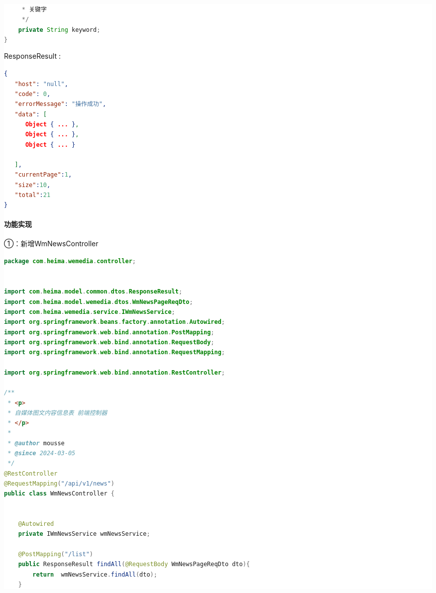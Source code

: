 ```java
     * 关键字
     */
    private String keyword;
}
```

ResponseResult  :

```json
{
   "host": "null",
   "code": 0,
   "errorMessage": "操作成功",
   "data": [
      Object { ... },
      Object { ... },
      Object { ... }

   ],
   "currentPage":1,
   "size":10,
   "total":21
}
```



#### 功能实现

①：新增WmNewsController

```java
package com.heima.wemedia.controller;


import com.heima.model.common.dtos.ResponseResult;
import com.heima.model.wemedia.dtos.WmNewsPageReqDto;
import com.heima.wemedia.service.IWmNewsService;
import org.springframework.beans.factory.annotation.Autowired;
import org.springframework.web.bind.annotation.PostMapping;
import org.springframework.web.bind.annotation.RequestBody;
import org.springframework.web.bind.annotation.RequestMapping;

import org.springframework.web.bind.annotation.RestController;

/**
 * <p>
 * 自媒体图文内容信息表 前端控制器
 * </p>
 *
 * @author mousse
 * @since 2024-03-05
 */
@RestController
@RequestMapping("/api/v1/news")
public class WmNewsController {


    @Autowired
    private IWmNewsService wmNewsService;

    @PostMapping("/list")
    public ResponseResult findAll(@RequestBody WmNewsPageReqDto dto){
        return  wmNewsService.findAll(dto);
    }

```